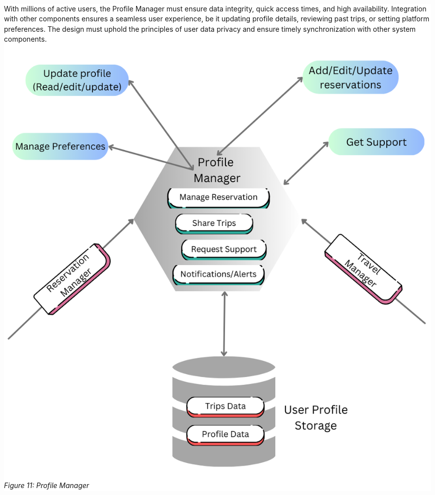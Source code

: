 With millions of active users, the Profile Manager must ensure data integrity, quick access times, and high availability. Integration with other components ensures a seamless user experience, be it updating profile details, reviewing past trips, or setting platform preferences. The design must uphold the principles of user data privacy and ensure timely synchronization with other system components.

![Profile Manager](./diagrams/components/profile-manager.png)
_Figure 11: Profile Manager_
